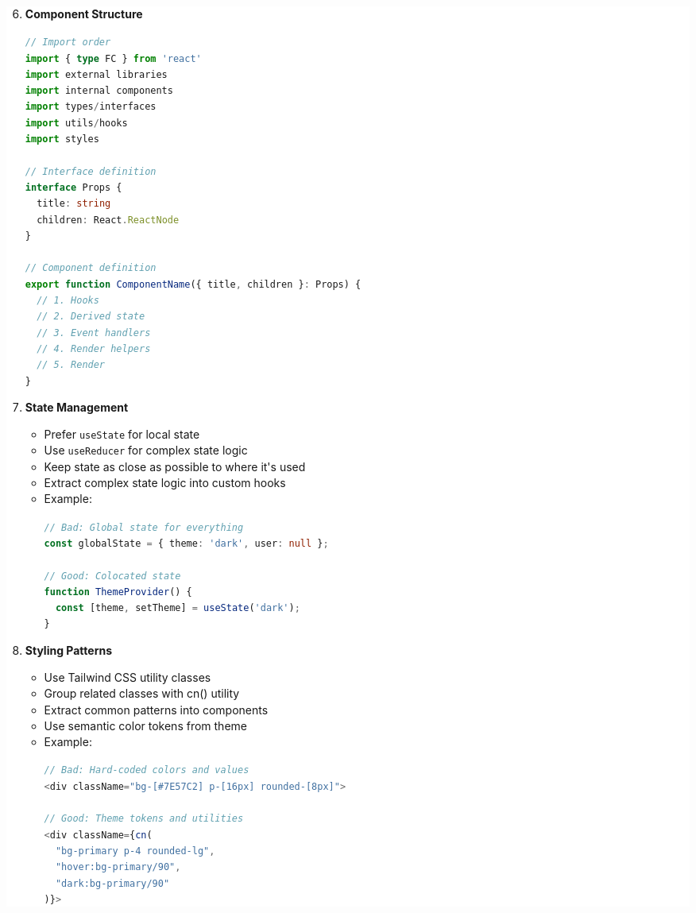 6. **Component Structure**
   ```typescript
   // Import order
   import { type FC } from 'react'
   import external libraries
   import internal components
   import types/interfaces
   import utils/hooks
   import styles

   // Interface definition
   interface Props {
     title: string
     children: React.ReactNode
   }

   // Component definition
   export function ComponentName({ title, children }: Props) {
     // 1. Hooks
     // 2. Derived state
     // 3. Event handlers
     // 4. Render helpers
     // 5. Render
   }
   ```

7. **State Management**
   - Prefer `useState` for local state
   - Use `useReducer` for complex state logic
   - Keep state as close as possible to where it's used
   - Extract complex state logic into custom hooks
   - Example:
     ```typescript
     // Bad: Global state for everything
     const globalState = { theme: 'dark', user: null };
     
     // Good: Colocated state
     function ThemeProvider() {
       const [theme, setTheme] = useState('dark');
     }
     ```

8. **Styling Patterns**
   - Use Tailwind CSS utility classes
   - Group related classes with cn() utility
   - Extract common patterns into components
   - Use semantic color tokens from theme
   - Example:
     ```typescript
     // Bad: Hard-coded colors and values
     <div className="bg-[#7E57C2] p-[16px] rounded-[8px]">
     
     // Good: Theme tokens and utilities
     <div className={cn(
       "bg-primary p-4 rounded-lg",
       "hover:bg-primary/90",
       "dark:bg-primary/90"
     )}>
     ```

